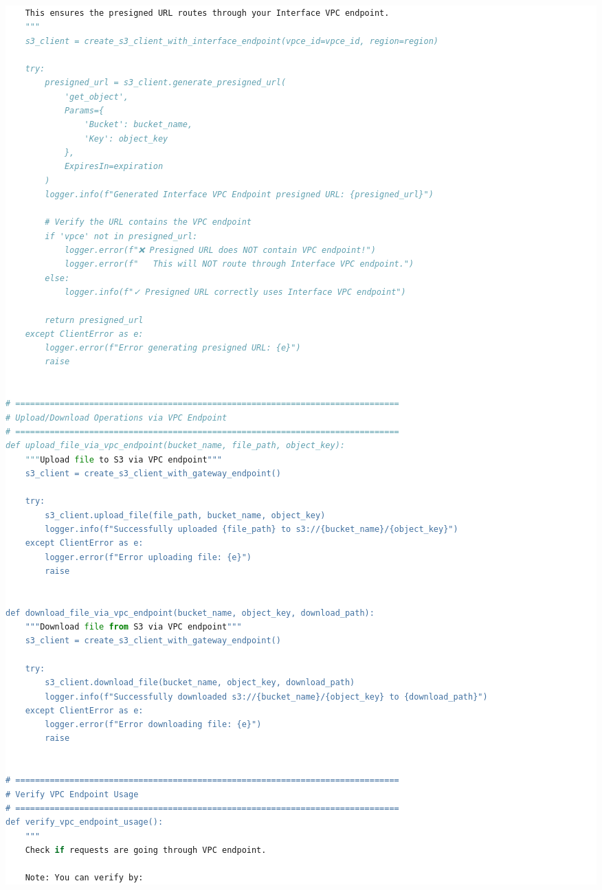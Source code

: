 ```python
    This ensures the presigned URL routes through your Interface VPC endpoint.
    """
    s3_client = create_s3_client_with_interface_endpoint(vpce_id=vpce_id, region=region)
    
    try:
        presigned_url = s3_client.generate_presigned_url(
            'get_object',
            Params={
                'Bucket': bucket_name,
                'Key': object_key
            },
            ExpiresIn=expiration
        )
        logger.info(f"Generated Interface VPC Endpoint presigned URL: {presigned_url}")
        
        # Verify the URL contains the VPC endpoint
        if 'vpce' not in presigned_url:
            logger.error(f"❌ Presigned URL does NOT contain VPC endpoint!")
            logger.error(f"   This will NOT route through Interface VPC endpoint.")
        else:
            logger.info(f"✓ Presigned URL correctly uses Interface VPC endpoint")
        
        return presigned_url
    except ClientError as e:
        logger.error(f"Error generating presigned URL: {e}")
        raise


# ==============================================================================
# Upload/Download Operations via VPC Endpoint
# ==============================================================================
def upload_file_via_vpc_endpoint(bucket_name, file_path, object_key):
    """Upload file to S3 via VPC endpoint"""
    s3_client = create_s3_client_with_gateway_endpoint()
    
    try:
        s3_client.upload_file(file_path, bucket_name, object_key)
        logger.info(f"Successfully uploaded {file_path} to s3://{bucket_name}/{object_key}")
    except ClientError as e:
        logger.error(f"Error uploading file: {e}")
        raise


def download_file_via_vpc_endpoint(bucket_name, object_key, download_path):
    """Download file from S3 via VPC endpoint"""
    s3_client = create_s3_client_with_gateway_endpoint()
    
    try:
        s3_client.download_file(bucket_name, object_key, download_path)
        logger.info(f"Successfully downloaded s3://{bucket_name}/{object_key} to {download_path}")
    except ClientError as e:
        logger.error(f"Error downloading file: {e}")
        raise


# ==============================================================================
# Verify VPC Endpoint Usage
# ==============================================================================
def verify_vpc_endpoint_usage():
    """
    Check if requests are going through VPC endpoint.
    
    Note: You can verify by:
```